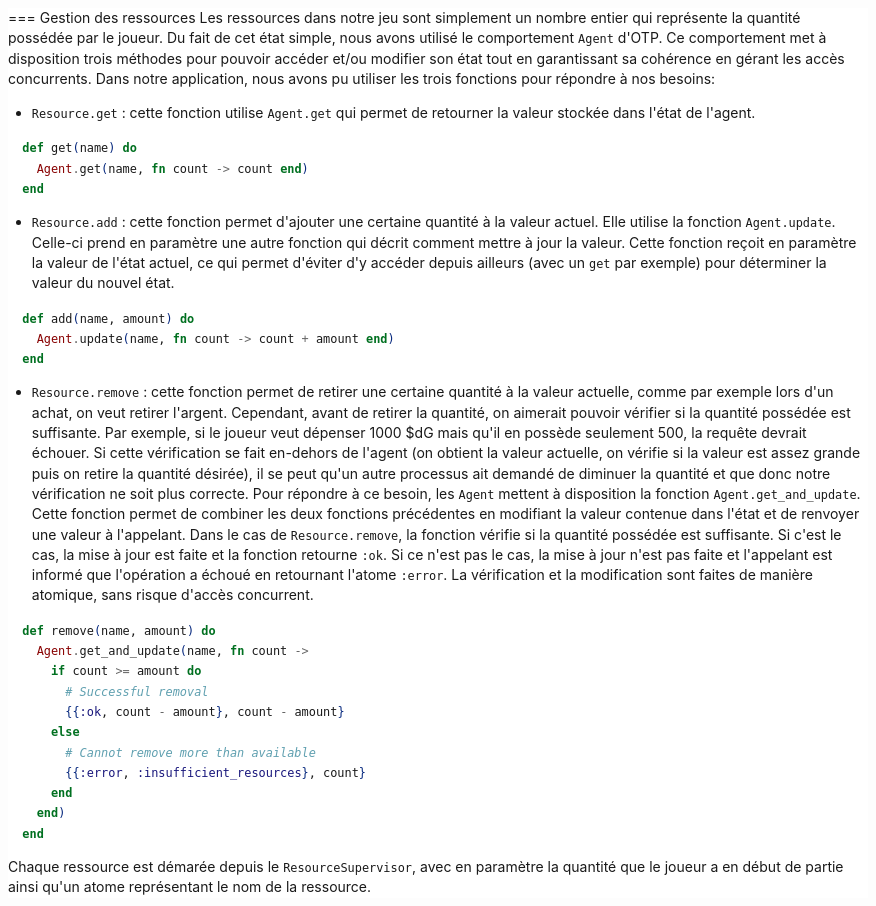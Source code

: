 === Gestion des ressources
Les ressources dans notre jeu sont simplement un nombre entier qui représente la quantité possédée par le joueur. Du fait de cet état simple, nous avons utilisé le comportement `Agent` d'OTP. Ce comportement met à disposition trois méthodes pour pouvoir accéder et/ou modifier son état tout en garantissant sa cohérence en gérant les accès concurrents. Dans notre application, nous avons pu utiliser les trois fonctions pour répondre à nos besoins:
- `Resource.get` : cette fonction utilise `Agent.get` qui permet de retourner la valeur stockée dans l'état de l'agent.
```ex
  def get(name) do
    Agent.get(name, fn count -> count end)
  end
```

- `Resource.add` : cette fonction permet d'ajouter une certaine quantité à la valeur actuel. Elle utilise la fonction `Agent.update`. Celle-ci prend en paramètre une autre fonction qui décrit comment mettre à jour la valeur. Cette fonction reçoit en paramètre la valeur de l'état actuel, ce qui permet d'éviter d'y accéder depuis ailleurs (avec un `get` par exemple) pour déterminer la valeur du nouvel état.
```ex
  def add(name, amount) do
    Agent.update(name, fn count -> count + amount end)
  end
```
- `Resource.remove` : cette fonction permet de retirer une certaine quantité à la valeur actuelle, comme par exemple lors d'un achat, on veut retirer l'argent. Cependant, avant de retirer la quantité, on aimerait pouvoir vérifier si la quantité possédée est suffisante. Par exemple, si le joueur veut dépenser 1000 \$dG mais qu'il en possède seulement 500, la requête devrait échouer. Si cette vérification se fait en-dehors de l'agent (on obtient la valeur actuelle, on vérifie si la valeur est assez grande puis on retire la quantité désirée), il se peut qu'un autre processus ait demandé de diminuer la quantité et que donc notre vérification ne soit plus correcte. Pour répondre à ce besoin, les `Agent` mettent à disposition la fonction `Agent.get_and_update`. Cette fonction permet de combiner les deux fonctions précédentes en modifiant la valeur contenue dans l'état et de renvoyer une valeur à l'appelant. Dans le cas de `Resource.remove`, la fonction vérifie si la quantité possédée est suffisante. Si c'est le cas, la mise à jour est faite et la fonction retourne `:ok`. Si ce n'est pas le cas, la mise à jour n'est pas faite et l'appelant est informé que l'opération a échoué en retournant l'atome `:error`. La vérification et la modification sont faites de manière atomique, sans risque d'accès concurrent.
```ex
  def remove(name, amount) do
    Agent.get_and_update(name, fn count ->
      if count >= amount do
        # Successful removal
        {{:ok, count - amount}, count - amount}
      else
        # Cannot remove more than available
        {{:error, :insufficient_resources}, count}
      end
    end)
  end
```

Chaque ressource est démarée depuis le `ResourceSupervisor`, avec en paramètre la quantité que le joueur a en début de partie ainsi qu'un atome représentant le nom de la ressource.
